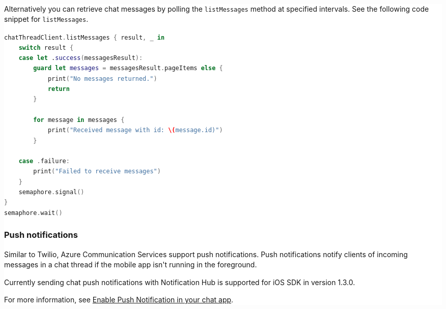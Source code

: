 Alternatively you can retrieve chat messages by polling the `listMessages` method at specified intervals. See the following code snippet for `listMessages`.

```swift
chatThreadClient.listMessages { result, _ in
    switch result {
    case let .success(messagesResult):
        guard let messages = messagesResult.pageItems else {
            print("No messages returned.")
            return
        }

        for message in messages {
            print("Received message with id: \(message.id)")
        }

    case .failure:
        print("Failed to receive messages")
    }
    semaphore.signal()
}
semaphore.wait()
```

### Push notifications

Similar to Twilio, Azure Communication Services support push notifications. Push notifications notify clients of incoming messages in a chat thread if the mobile app isn't running in the foreground.

Currently sending chat push notifications with Notification Hub is supported for iOS SDK in version 1.3.0.

For more information, see [Enable Push Notification in your chat app](../../tutorials/add-chat-push-notifications.md).

